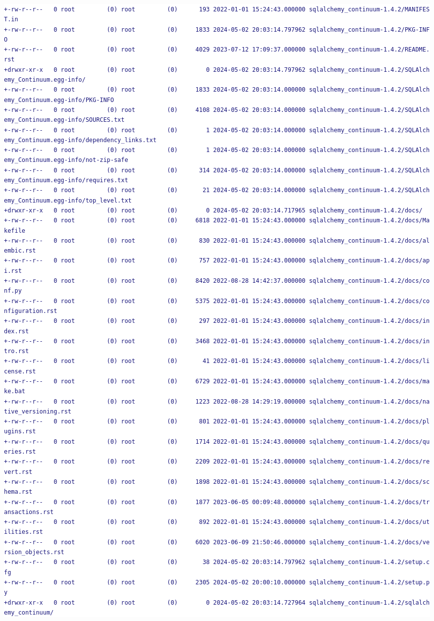 ```diff
+-rw-r--r--   0 root         (0) root         (0)      193 2022-01-01 15:24:43.000000 sqlalchemy_continuum-1.4.2/MANIFEST.in
+-rw-r--r--   0 root         (0) root         (0)     1833 2024-05-02 20:03:14.797962 sqlalchemy_continuum-1.4.2/PKG-INFO
+-rw-r--r--   0 root         (0) root         (0)     4029 2023-07-12 17:09:37.000000 sqlalchemy_continuum-1.4.2/README.rst
+drwxr-xr-x   0 root         (0) root         (0)        0 2024-05-02 20:03:14.797962 sqlalchemy_continuum-1.4.2/SQLAlchemy_Continuum.egg-info/
+-rw-r--r--   0 root         (0) root         (0)     1833 2024-05-02 20:03:14.000000 sqlalchemy_continuum-1.4.2/SQLAlchemy_Continuum.egg-info/PKG-INFO
+-rw-r--r--   0 root         (0) root         (0)     4108 2024-05-02 20:03:14.000000 sqlalchemy_continuum-1.4.2/SQLAlchemy_Continuum.egg-info/SOURCES.txt
+-rw-r--r--   0 root         (0) root         (0)        1 2024-05-02 20:03:14.000000 sqlalchemy_continuum-1.4.2/SQLAlchemy_Continuum.egg-info/dependency_links.txt
+-rw-r--r--   0 root         (0) root         (0)        1 2024-05-02 20:03:14.000000 sqlalchemy_continuum-1.4.2/SQLAlchemy_Continuum.egg-info/not-zip-safe
+-rw-r--r--   0 root         (0) root         (0)      314 2024-05-02 20:03:14.000000 sqlalchemy_continuum-1.4.2/SQLAlchemy_Continuum.egg-info/requires.txt
+-rw-r--r--   0 root         (0) root         (0)       21 2024-05-02 20:03:14.000000 sqlalchemy_continuum-1.4.2/SQLAlchemy_Continuum.egg-info/top_level.txt
+drwxr-xr-x   0 root         (0) root         (0)        0 2024-05-02 20:03:14.717965 sqlalchemy_continuum-1.4.2/docs/
+-rw-r--r--   0 root         (0) root         (0)     6818 2022-01-01 15:24:43.000000 sqlalchemy_continuum-1.4.2/docs/Makefile
+-rw-r--r--   0 root         (0) root         (0)      830 2022-01-01 15:24:43.000000 sqlalchemy_continuum-1.4.2/docs/alembic.rst
+-rw-r--r--   0 root         (0) root         (0)      757 2022-01-01 15:24:43.000000 sqlalchemy_continuum-1.4.2/docs/api.rst
+-rw-r--r--   0 root         (0) root         (0)     8420 2022-08-28 14:42:37.000000 sqlalchemy_continuum-1.4.2/docs/conf.py
+-rw-r--r--   0 root         (0) root         (0)     5375 2022-01-01 15:24:43.000000 sqlalchemy_continuum-1.4.2/docs/configuration.rst
+-rw-r--r--   0 root         (0) root         (0)      297 2022-01-01 15:24:43.000000 sqlalchemy_continuum-1.4.2/docs/index.rst
+-rw-r--r--   0 root         (0) root         (0)     3468 2022-01-01 15:24:43.000000 sqlalchemy_continuum-1.4.2/docs/intro.rst
+-rw-r--r--   0 root         (0) root         (0)       41 2022-01-01 15:24:43.000000 sqlalchemy_continuum-1.4.2/docs/license.rst
+-rw-r--r--   0 root         (0) root         (0)     6729 2022-01-01 15:24:43.000000 sqlalchemy_continuum-1.4.2/docs/make.bat
+-rw-r--r--   0 root         (0) root         (0)     1223 2022-08-28 14:29:19.000000 sqlalchemy_continuum-1.4.2/docs/native_versioning.rst
+-rw-r--r--   0 root         (0) root         (0)      801 2022-01-01 15:24:43.000000 sqlalchemy_continuum-1.4.2/docs/plugins.rst
+-rw-r--r--   0 root         (0) root         (0)     1714 2022-01-01 15:24:43.000000 sqlalchemy_continuum-1.4.2/docs/queries.rst
+-rw-r--r--   0 root         (0) root         (0)     2209 2022-01-01 15:24:43.000000 sqlalchemy_continuum-1.4.2/docs/revert.rst
+-rw-r--r--   0 root         (0) root         (0)     1898 2022-01-01 15:24:43.000000 sqlalchemy_continuum-1.4.2/docs/schema.rst
+-rw-r--r--   0 root         (0) root         (0)     1877 2023-06-05 00:09:48.000000 sqlalchemy_continuum-1.4.2/docs/transactions.rst
+-rw-r--r--   0 root         (0) root         (0)      892 2022-01-01 15:24:43.000000 sqlalchemy_continuum-1.4.2/docs/utilities.rst
+-rw-r--r--   0 root         (0) root         (0)     6020 2023-06-09 21:50:46.000000 sqlalchemy_continuum-1.4.2/docs/version_objects.rst
+-rw-r--r--   0 root         (0) root         (0)       38 2024-05-02 20:03:14.797962 sqlalchemy_continuum-1.4.2/setup.cfg
+-rw-r--r--   0 root         (0) root         (0)     2305 2024-05-02 20:00:10.000000 sqlalchemy_continuum-1.4.2/setup.py
+drwxr-xr-x   0 root         (0) root         (0)        0 2024-05-02 20:03:14.727964 sqlalchemy_continuum-1.4.2/sqlalchemy_continuum/
```
